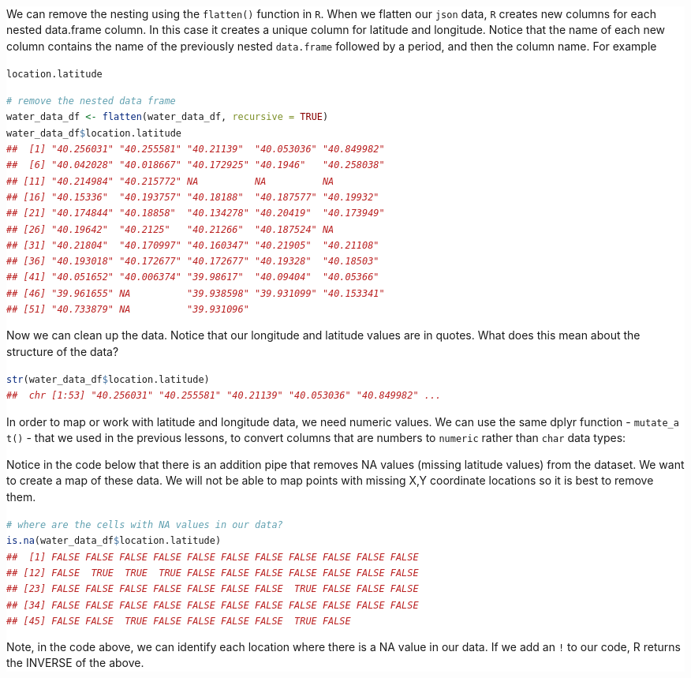 We can remove the nesting using the `flatten()` function in `R`. When we flatten
our `json` data, `R` creates new columns for each nested data.frame column. In this
case it creates a unique column for latitude and longitude. Notice that the name
of each new column contains the name of the previously nested `data.frame` followed
by a period, and then the column name. For example

`location.latitude`



```r
# remove the nested data frame
water_data_df <- flatten(water_data_df, recursive = TRUE)
water_data_df$location.latitude
##  [1] "40.256031" "40.255581" "40.21139"  "40.053036" "40.849982"
##  [6] "40.042028" "40.018667" "40.172925" "40.1946"   "40.258038"
## [11] "40.214984" "40.215772" NA          NA          NA         
## [16] "40.15336"  "40.193757" "40.18188"  "40.187577" "40.19932" 
## [21] "40.174844" "40.18858"  "40.134278" "40.20419"  "40.173949"
## [26] "40.19642"  "40.2125"   "40.21266"  "40.187524" NA         
## [31] "40.21804"  "40.170997" "40.160347" "40.21905"  "40.21108" 
## [36] "40.193018" "40.172677" "40.172677" "40.19328"  "40.18503" 
## [41] "40.051652" "40.006374" "39.98617"  "40.09404"  "40.05366" 
## [46] "39.961655" NA          "39.938598" "39.931099" "40.153341"
## [51] "40.733879" NA          "39.931096"
```
Now we can clean up the data. Notice that our longitude and latitude values
are in quotes. What does this mean about the structure of the data?



```r
str(water_data_df$location.latitude)
##  chr [1:53] "40.256031" "40.255581" "40.21139" "40.053036" "40.849982" ...
```

In order to map or work with latitude and longitude data, we need numeric values.
We can use the same dplyr function - `mutate_at()` - that we used in the
previous lessons, to convert columns that are numbers to `numeric` rather than
`char` data types:

Notice in the code below that there is an addition pipe that removes NA values
(missing latitude values) from the dataset. We want to create a map of these
data. We will not be able to map points with missing X,Y coordinate locations
so it is best to remove them.


```r
# where are the cells with NA values in our data?
is.na(water_data_df$location.latitude)
##  [1] FALSE FALSE FALSE FALSE FALSE FALSE FALSE FALSE FALSE FALSE FALSE
## [12] FALSE  TRUE  TRUE  TRUE FALSE FALSE FALSE FALSE FALSE FALSE FALSE
## [23] FALSE FALSE FALSE FALSE FALSE FALSE FALSE  TRUE FALSE FALSE FALSE
## [34] FALSE FALSE FALSE FALSE FALSE FALSE FALSE FALSE FALSE FALSE FALSE
## [45] FALSE FALSE  TRUE FALSE FALSE FALSE FALSE  TRUE FALSE
```

Note, in the code above, we can identify each location where there is a NA value
in our data. If we add an `!` to our code, R returns the INVERSE of the above.
